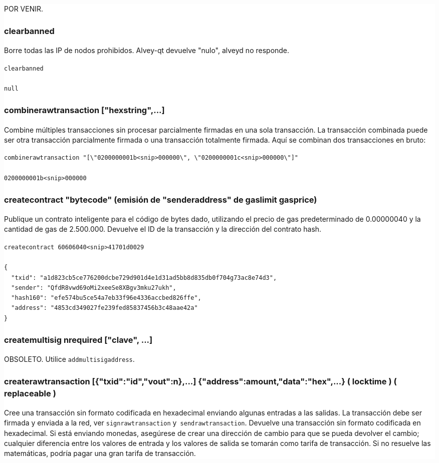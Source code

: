 POR VENIR.

### clearbanned

Borre todas las IP de nodos prohibidos. Alvey-qt devuelve "nulo", alveyd no responde.

```
clearbanned

null
```

### combinerawtransaction ["hexstring",...]

Combine múltiples transacciones sin procesar parcialmente firmadas en una sola transacción. La transacción combinada puede ser otra transacción parcialmente firmada o una transacción totalmente firmada. Aquí se combinan dos transacciones en bruto:

```
combinerawtransaction "[\"0200000001b<snip>000000\", \"0200000001c<snip>000000\"]"

0200000001b<snip>000000
```

### createcontract "bytecode" (emisión de "senderaddress" de gaslimit gasprice)

Publique un contrato inteligente para el código de bytes dado, utilizando el precio de gas predeterminado de 0.00000040 y la cantidad de gas de 2.500.000. Devuelve el ID de la transacción y la dirección del contrato hash.

```
createcontract 60606040<snip>41701d0029

{
  "txid": "a1d823cb5ce776200dcbe729d901d4e1d31ad5bb8d835db0f704g73ac8e74d3",
  "sender": "QfdR8vwd69oMi2xeeSe8XBgv3mku27ukh",
  "hash160": "efe574bu5ce54a7eb33f96e4336accbed826ffe",
  "address": "4853cd349027fe239fed85837456b3c48aae42a"
}
```

### createmultisig nrequired ["clave", ...]

OBSOLETO. Utilice `addmultisigaddress`.

### createrawtransaction [{"txid":"id","vout":n},...] {"address":amount,"data":"hex",...} ( locktime ) ( replaceable )

Cree una transacción sin formato codificada en hexadecimal enviando algunas entradas a las salidas. La transacción debe ser firmada y enviada a la red, ver `signrawtransaction` y` sendrawtransaction`. Devuelve una transacción sin formato codificada en hexadecimal. Si está enviando monedas, asegúrese de crear una dirección de cambio para que se pueda devolver el cambio; cualquier diferencia entre los valores de entrada y los valores de salida se tomarán como tarifa de transacción. Si no resuelve las matemáticas, podría pagar una gran tarifa de transacción.
